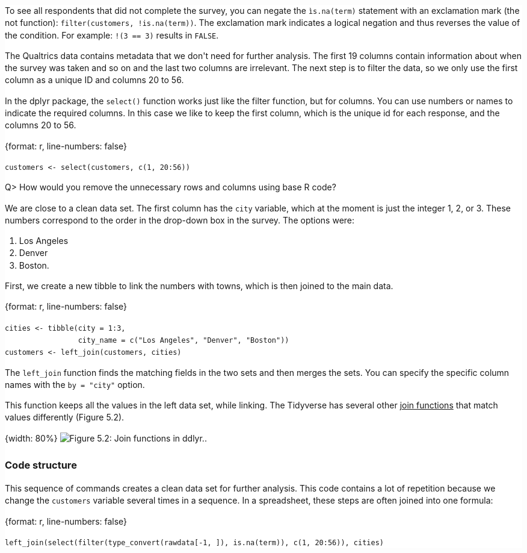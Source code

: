 To see all respondents that did not complete the survey, you can negate the `ìs.na(term)` statement with an exclamation mark (the not function): `filter(customers, !is.na(term))`. The exclamation mark indicates a logical negation and thus reverses the value of the condition. For example: `!(3 == 3)` results in `FALSE`.

The Qualtrics data contains metadata that we don't need for further analysis. The first 19 columns contain information about when the survey was taken and so on and the last two columns are irrelevant. The next step is to filter the data, so we only use the first column as a unique ID and columns 20 to 56.

In the dplyr package, the `select()` function works just like the filter function, but for columns. You can use numbers or names to indicate the required columns. In this case we like to keep the first column, which is the unique id for each response, and the columns 20 to 56.

{format: r, line-numbers: false}
```
customers <- select(customers, c(1, 20:56))
```

Q> How would you remove the unnecessary rows and columns using base R code?

We are close to a clean data set. The first column has the `city` variable, which at the moment is just the integer 1, 2, or 3. These numbers correspond to the order in the drop-down box in the survey. The options were:

1. Los Angeles
2. Denver
3. Boston. 

First, we create a new tibble to link the numbers with towns, which is then joined to the main data. 

{format: r, line-numbers: false}
```
cities <- tibble(city = 1:3,
                 city_name = c("Los Angeles", "Denver", "Boston"))
customers <- left_join(customers, cities)
```

The `left_join` function finds the matching fields in the two sets and then merges the sets. You can specify the specific column names with the `by = "city"` option. 

This function keeps all the values in the left data set, while linking. The Tidyverse has several other [join functions](https://dplyr.tidyverse.org/reference/join.html) that match values differently (Figure 5.2). 

{width: 80%}
![Figure 5.2: Join functions in *ddlyr*.](resources/session5/dplyr_join.png).

### Code structure
This sequence of commands creates a clean data set for further analysis. This code contains a lot of repetition because we change the `customers` variable several times in a sequence. In a spreadsheet, these steps are often joined into one formula:

{format: r, line-numbers: false}
```
left_join(select(filter(type_convert(rawdata[-1, ]), is.na(term)), c(1, 20:56)), cities)
```

